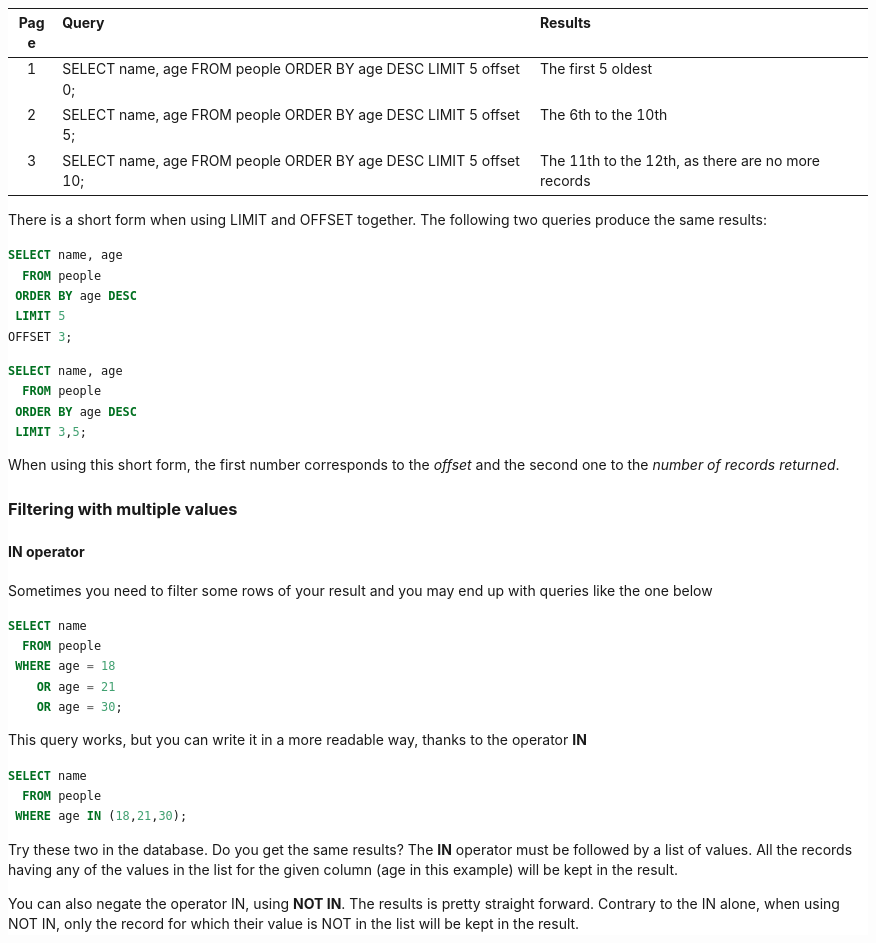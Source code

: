 | Page | Query                                                             | Results                                            |
| :--: | :---------------------------------------------------------------- | :------------------------------------------------- |
| 1    | SELECT name, age FROM people ORDER BY age DESC LIMIT 5 offset 0;  | The first 5 oldest                                 |
| 2    | SELECT name, age FROM people ORDER BY age DESC LIMIT 5 offset 5;  | The 6th to the 10th                                |
| 3    | SELECT name, age FROM people ORDER BY age DESC LIMIT 5 offset 10; | The 11th to the 12th, as there are no more records |

There is a short form when using LIMIT and OFFSET together. The following two queries produce the same results:

```SQL
SELECT name, age
  FROM people
 ORDER BY age DESC
 LIMIT 5
OFFSET 3;
```
```SQL
SELECT name, age
  FROM people
 ORDER BY age DESC
 LIMIT 3,5;
```

When using this short form, the first number corresponds to the _offset_ and the second one to the _number of records returned_.

### Filtering with multiple values
#### IN operator

Sometimes you need to filter some rows of your result and you may end up with queries like the one below

```SQL
SELECT name
  FROM people
 WHERE age = 18
    OR age = 21
    OR age = 30;
```

This query works, but you can write it in a more readable way, thanks to the operator **IN**
```SQL
SELECT name
  FROM people
 WHERE age IN (18,21,30);
```

Try these two in the database. Do you get the same results? The **IN** operator must be followed by a list of values. All the records having any of the values in the list for the given column (age in this example) will be kept in the result.

You can also negate the operator IN, using **NOT IN**. The results is pretty straight forward. Contrary to the IN alone, when using NOT IN, only the record for which their value is NOT in the list will be kept in the result.
